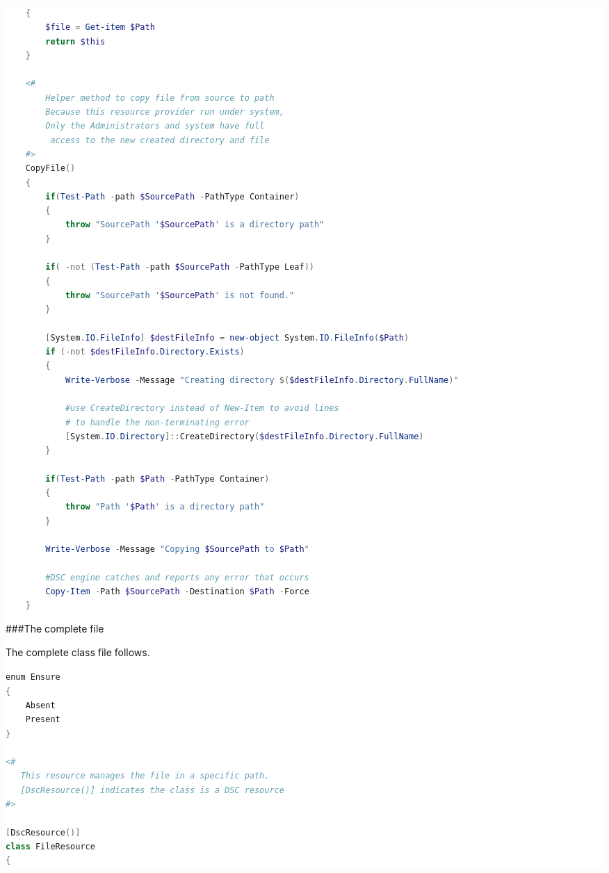 ```powershell
    {
        $file = Get-item $Path
        return $this
    }

    <#
        Helper method to copy file from source to path
        Because this resource provider run under system,
        Only the Administrators and system have full
         access to the new created directory and file
    #>
    CopyFile()
    {
        if(Test-Path -path $SourcePath -PathType Container)
        {
            throw "SourcePath '$SourcePath' is a directory path"
        }

        if( -not (Test-Path -path $SourcePath -PathType Leaf))
        {
            throw "SourcePath '$SourcePath' is not found."
        }

        [System.IO.FileInfo] $destFileInfo = new-object System.IO.FileInfo($Path)
        if (-not $destFileInfo.Directory.Exists)
        {         
            Write-Verbose -Message "Creating directory $($destFileInfo.Directory.FullName)"

            #use CreateDirectory instead of New-Item to avoid lines
            # to handle the non-terminating error
            [System.IO.Directory]::CreateDirectory($destFileInfo.Directory.FullName)
        }

        if(Test-Path -path $Path -PathType Container)
        {
            throw "Path '$Path' is a directory path"
        }

        Write-Verbose -Message "Copying $SourcePath to $Path"

        #DSC engine catches and reports any error that occurs
        Copy-Item -Path $SourcePath -Destination $Path -Force
    }
```

###The complete file

The complete class file follows.

```powershell
enum Ensure
{
    Absent
    Present
}

<#
   This resource manages the file in a specific path.
   [DscResource()] indicates the class is a DSC resource
#>

[DscResource()]
class FileResource
{
```